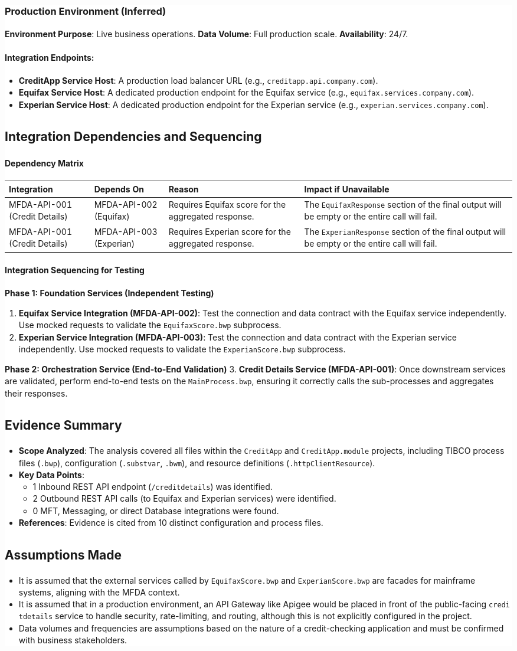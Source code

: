 ### Production Environment (Inferred)

**Environment Purpose**: Live business operations.
**Data Volume**: Full production scale.
**Availability**: 24/7.

#### Integration Endpoints:
- **CreditApp Service Host**: A production load balancer URL (e.g., `creditapp.api.company.com`).
- **Equifax Service Host**: A dedicated production endpoint for the Equifax service (e.g., `equifax.services.company.com`).
- **Experian Service Host**: A dedicated production endpoint for the Experian service (e.g., `experian.services.company.com`).

## Integration Dependencies and Sequencing

#### Dependency Matrix

| Integration | Depends On | Reason | Impact if Unavailable |
| :--- | :--- | :--- | :--- |
| MFDA-API-001 (Credit Details) | MFDA-API-002 (Equifax) | Requires Equifax score for the aggregated response. | The `EquifaxResponse` section of the final output will be empty or the entire call will fail. |
| MFDA-API-001 (Credit Details) | MFDA-API-003 (Experian) | Requires Experian score for the aggregated response. | The `ExperianResponse` section of the final output will be empty or the entire call will fail. |

#### Integration Sequencing for Testing

**Phase 1: Foundation Services (Independent Testing)**
1.  **Equifax Service Integration (MFDA-API-002)**: Test the connection and data contract with the Equifax service independently. Use mocked requests to validate the `EquifaxScore.bwp` subprocess.
2.  **Experian Service Integration (MFDA-API-003)**: Test the connection and data contract with the Experian service independently. Use mocked requests to validate the `ExperianScore.bwp` subprocess.

**Phase 2: Orchestration Service (End-to-End Validation)**
3.  **Credit Details Service (MFDA-API-001)**: Once downstream services are validated, perform end-to-end tests on the `MainProcess.bwp`, ensuring it correctly calls the sub-processes and aggregates their responses.

## Evidence Summary
- **Scope Analyzed**: The analysis covered all files within the `CreditApp` and `CreditApp.module` projects, including TIBCO process files (`.bwp`), configuration (`.substvar`, `.bwm`), and resource definitions (`.httpClientResource`).
- **Key Data Points**:
  - 1 Inbound REST API endpoint (`/creditdetails`) was identified.
  - 2 Outbound REST API calls (to Equifax and Experian services) were identified.
  - 0 MFT, Messaging, or direct Database integrations were found.
- **References**: Evidence is cited from 10 distinct configuration and process files.

## Assumptions Made
- It is assumed that the external services called by `EquifaxScore.bwp` and `ExperianScore.bwp` are facades for mainframe systems, aligning with the MFDA context.
- It is assumed that in a production environment, an API Gateway like Apigee would be placed in front of the public-facing `creditdetails` service to handle security, rate-limiting, and routing, although this is not explicitly configured in the project.
- Data volumes and frequencies are assumptions based on the nature of a credit-checking application and must be confirmed with business stakeholders.
